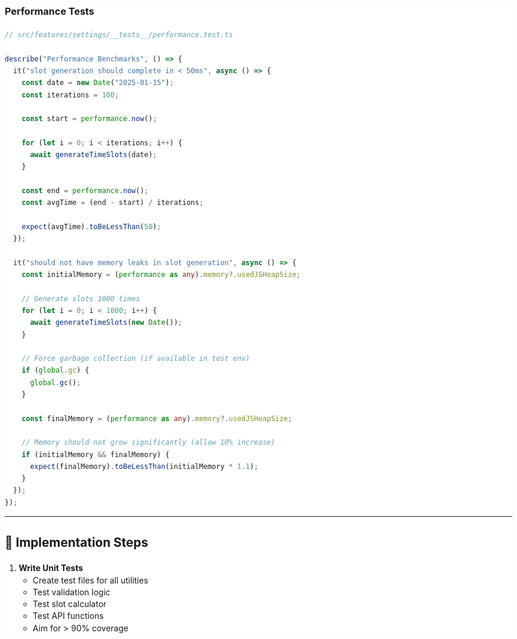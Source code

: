 ### Performance Tests

```typescript
// src/features/settings/__tests__/performance.test.ts

describe("Performance Benchmarks", () => {
  it("slot generation should complete in < 50ms", async () => {
    const date = new Date("2025-01-15");
    const iterations = 100;

    const start = performance.now();

    for (let i = 0; i < iterations; i++) {
      await generateTimeSlots(date);
    }

    const end = performance.now();
    const avgTime = (end - start) / iterations;

    expect(avgTime).toBeLessThan(50);
  });

  it("should not have memory leaks in slot generation", async () => {
    const initialMemory = (performance as any).memory?.usedJSHeapSize;

    // Generate slots 1000 times
    for (let i = 0; i < 1000; i++) {
      await generateTimeSlots(new Date());
    }

    // Force garbage collection (if available in test env)
    if (global.gc) {
      global.gc();
    }

    const finalMemory = (performance as any).memory?.usedJSHeapSize;

    // Memory should not grow significantly (allow 10% increase)
    if (initialMemory && finalMemory) {
      expect(finalMemory).toBeLessThan(initialMemory * 1.1);
    }
  });
});
```

---

## 🔧 Implementation Steps

1. **Write Unit Tests**
   - Create test files for all utilities
   - Test validation logic
   - Test slot calculator
   - Test API functions
   - Aim for > 90% coverage
